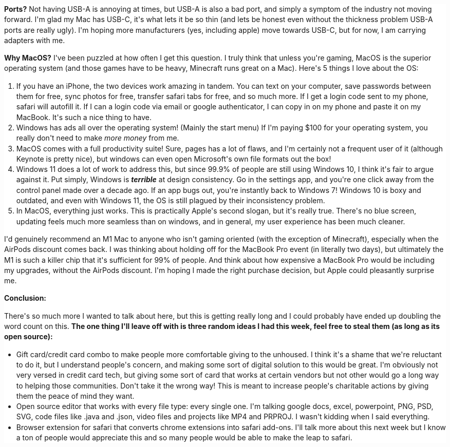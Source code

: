 **Ports?** Not having USB-A is annoying at times, but USB-A is also a bad port, and simply a symptom of the industry not moving forward. I'm glad my Mac has USB-C, it's what lets it be so thin (and lets be honest even without the thickness problem USB-A ports are really ugly). I'm hoping more manufacturers (yes, including apple) move towards USB-C, but for now, I am carrying adapters with me.

**Why MacOS?** I've been puzzled at how often I get this question. I truly think that unless you're gaming, MacOS is the superior operating system (and those games have to be heavy, Minecraft runs great on a Mac). Here's 5 things I love about the OS:

1. If you have an iPhone, the two devices work amazing in tandem. You can text on your computer, save passwords between them for free, sync photos for free, transfer safari tabs for free, and so much more. If I get a login code sent to my phone, safari will autofill it. If I can a login code via email or google authenticator, I can copy in on my phone and paste it on my MacBook. It's such a nice thing to have.
2. Windows has ads all over the operating system! (Mainly the start menu) If I'm paying $100 for your operating system, you really don't need to make *more money* from me.
3. MacOS comes with a full productivity suite! Sure, pages has a lot of flaws, and I'm certainly not a frequent user of it (although Keynote is pretty nice), but windows can even open Microsoft's own file formats out the box! 
4. Windows 11 does a lot of work to address this, but since 99.9% of people are still using Windows 10, I think it's fair to argue against it. Put simply, Windows is ***terrible*** at design consistency. Go in the settings app, and you're one click away from the control panel made over a decade ago. If an app bugs out, you're instantly back to Windows 7! Windows 10 is boxy and outdated, and even with Windows 11, the OS is still plagued by their inconsistency problem.
5. In MacOS, everything just works. This is practically Apple's second slogan, but it's really true. There's no blue screen, updating feels much more seamless than on windows, and in general, my user experience has been much cleaner.

I'd genuinely recommend an M1 Mac to anyone who isn't gaming oriented (with the exception of Minecraft), especially when the AirPods discount comes back. I was thinking about holding off for the MacBook Pro event (in literally two days), but ultimately the M1 is such a killer chip that it's sufficient for 99% of people. And think about how expensive a MacBook Pro would be including my upgrades, without the AirPods discount. I'm hoping I made the right purchase decision, but Apple could pleasantly surprise me.

**Conclusion:**

There's so much more I wanted to talk about here, but this is getting really long and I could probably have ended up doubling the word count on this. **The one thing I'll leave off with is three random ideas I had this week, feel free to steal them (as long as its open source):** 

- Gift card/credit card combo to make people more comfortable giving to the unhoused. I think it's a shame that we're reluctant to do it, but I understand people's concern, and making some sort of digital solution to this would be great. I'm obviously not very versed in credit card tech, but giving some sort of card that works at certain vendors but not other would go a long way to helping those communities. Don't take it the wrong way! This is meant to increase people's charitable actions by giving them the peace of mind they want.
- Open source editor that works with every file type: every single one. I'm talking google docs, excel, powerpoint, PNG, PSD, SVG, code files like .java and .json, video files and projects like MP4 and PRPROJ. I wasn't kidding when I said everything.
- Browser extension for safari that converts chrome extensions into safari add-ons. I'll talk more about this next week but I know a ton of people would appreciate this and so many people would be able to make the leap to safari.
